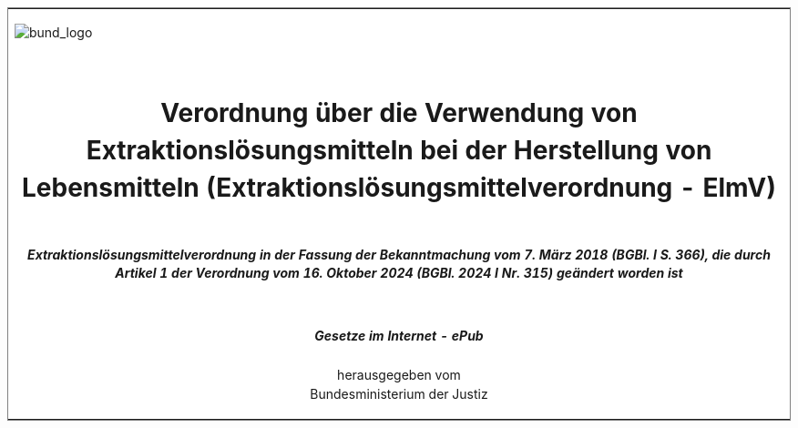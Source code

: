 <span id="DECKBLATT.html"></span>

<table border="0" frame="border" width="100%">

<tr valign="top">

<td align="left">

![bund\_logo](BfJ_2021_Web_de_de.gif)

</td>

<td align="right">

 

</td>

</tr>

<tr align="center" valign="middle">

<td colspan="2">

# Verordnung über die Verwendung von Extraktionslösungsmitteln bei der Herstellung von Lebensmitteln (Extraktionslösungsmittelverordnung - ElmV)

</td>

</tr>

<tr align="center" valign="middle">

<td colspan="2">

##### Extraktionslösungsmittelverordnung in der Fassung der Bekanntmachung vom 7. März 2018 (BGBl. I S. 366), die durch Artikel 1 der Verordnung vom 16. Oktober 2024 (BGBl. 2024 I Nr. 315) geändert worden ist

</td>

</tr>

<tr align="center" valign="middle">

<td colspan="2">

  
  

##### Gesetze im Internet - ePub  
  
herausgegeben vom  
Bundesministerium der Justiz

</td>

</tr>

<tr align="center" valign="bottom">
